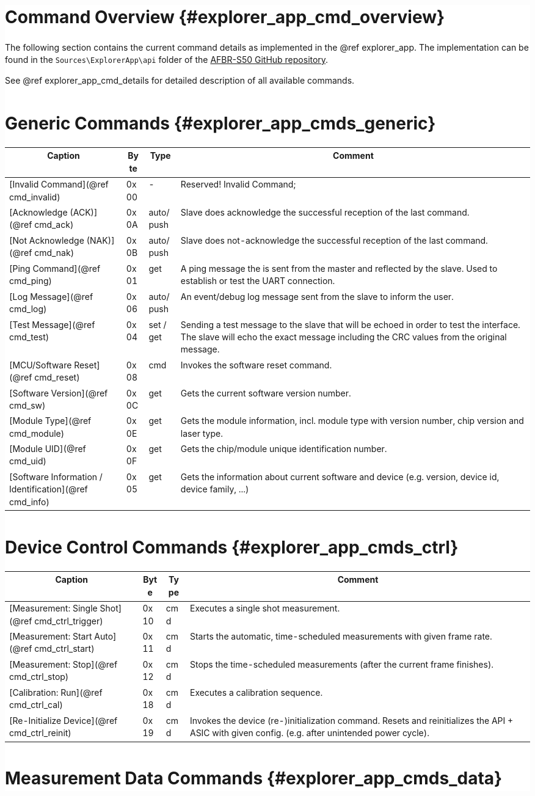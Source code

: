 # Command Overview {#explorer_app_cmd_overview}

The following section contains the current command details as implemented in the
@ref explorer_app. The implementation can be found in the
`Sources\ExplorerApp\api` folder of the
[AFBR-S50 GitHub repository](https://github.com/Broadcom/AFBR-S50-API).

See @ref explorer_app_cmd_details for detailed description of all available
commands.

# Generic Commands {#explorer_app_cmds_generic}

| Caption                                                | Byte | Type      | Comment                                                                                                                                                                           |
| ------------------------------------------------------ | ---- | --------- | --------------------------------------------------------------------------------------------------------------------------------------------------------------------------------- |
| [Invalid Command](@ref cmd_invalid)                    | 0x00 | -         | Reserved! Invalid Command;                                                                                                                                                        |
| [Acknowledge (ACK)](@ref cmd_ack)                      | 0x0A | auto/push | Slave does acknowledge the successful reception of the last command.                                                                                                              |
| [Not Acknowledge (NAK)](@ref cmd_nak)                  | 0x0B | auto/push | Slave does not-acknowledge the successful reception of the last command.                                                                                                          |
| [Ping Command](@ref cmd_ping)                          | 0x01 | get       | A ping message the is sent from the master and reflected by the slave. Used to establish or test the UART connection.                                                             |
| [Log Message](@ref cmd_log)                            | 0x06 | auto/push | An event/debug log message sent from the slave to inform the user.                                                                                                                |
| [Test Message](@ref cmd_test)                          | 0x04 | set / get | Sending a test message to the slave that will be echoed in order to test the interface. The slave will echo the exact message including the CRC values from the original message. |
| [MCU/Software Reset](@ref cmd_reset)                   | 0x08 | cmd       | Invokes the software reset command.                                                                                                                                               |
| [Software Version](@ref cmd_sw)                        | 0x0C | get       | Gets the current software version number.                                                                                                                                         |
| [Module Type](@ref cmd_module)                         | 0x0E | get       | Gets the module information, incl. module type with version number, chip version and laser type.                                                                                  |
| [Module UID](@ref cmd_uid)                             | 0x0F | get       | Gets the chip/module unique identification number.                                                                                                                                |
| [Software Information / Identification](@ref cmd_info) | 0x05 | get       | Gets the information about current software and device (e.g. version, device id, device family, ...)                                                                              |

# Device Control Commands {#explorer_app_cmds_ctrl}

| Caption                                           | Byte | Type | Comment                                                                                                                                         |
| ------------------------------------------------- | ---- | ---- | ----------------------------------------------------------------------------------------------------------------------------------------------- |
| [Measurement: Single Shot](@ref cmd_ctrl_trigger) | 0x10 | cmd  | Executes a single shot measurement.                                                                                                             |
| [Measurement: Start Auto](@ref cmd_ctrl_start)    | 0x11 | cmd  | Starts the automatic, time-scheduled measurements with given frame rate.                                                                        |
| [Measurement: Stop](@ref cmd_ctrl_stop)           | 0x12 | cmd  | Stops the time-scheduled measurements (after the current frame finishes).                                                                       |
| [Calibration: Run](@ref cmd_ctrl_cal)             | 0x18 | cmd  | Executes a calibration sequence.                                                                                                                |
| [Re-Initialize Device](@ref cmd_ctrl_reinit)      | 0x19 | cmd  | Invokes the device (re-)initialization command. Resets and reinitializes the API + ASIC with given config. (e.g. after unintended power cycle). |

# Measurement Data Commands {#explorer_app_cmds_data}
